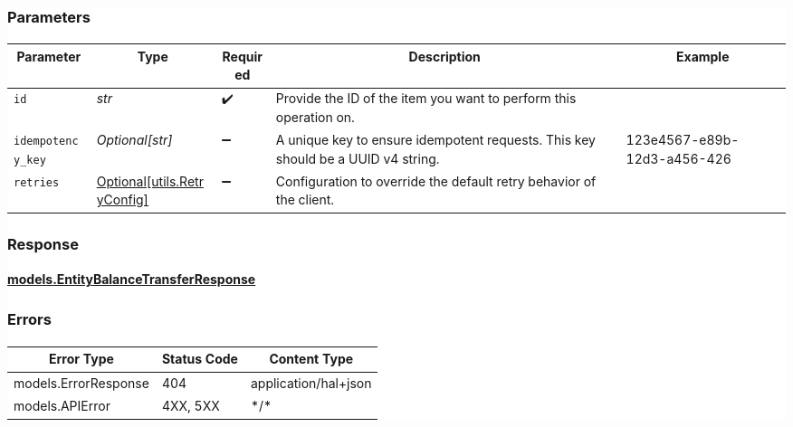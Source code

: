 ### Parameters

| Parameter                                                                        | Type                                                                             | Required                                                                         | Description                                                                      | Example                                                                          |
| -------------------------------------------------------------------------------- | -------------------------------------------------------------------------------- | -------------------------------------------------------------------------------- | -------------------------------------------------------------------------------- | -------------------------------------------------------------------------------- |
| `id`                                                                             | *str*                                                                            | :heavy_check_mark:                                                               | Provide the ID of the item you want to perform this operation on.                |                                                                                  |
| `idempotency_key`                                                                | *Optional[str]*                                                                  | :heavy_minus_sign:                                                               | A unique key to ensure idempotent requests. This key should be a UUID v4 string. | 123e4567-e89b-12d3-a456-426                                                      |
| `retries`                                                                        | [Optional[utils.RetryConfig]](../../models/utils/retryconfig.md)                 | :heavy_minus_sign:                                                               | Configuration to override the default retry behavior of the client.              |                                                                                  |

### Response

**[models.EntityBalanceTransferResponse](../../models/entitybalancetransferresponse.md)**

### Errors

| Error Type           | Status Code          | Content Type         |
| -------------------- | -------------------- | -------------------- |
| models.ErrorResponse | 404                  | application/hal+json |
| models.APIError      | 4XX, 5XX             | \*/\*                |